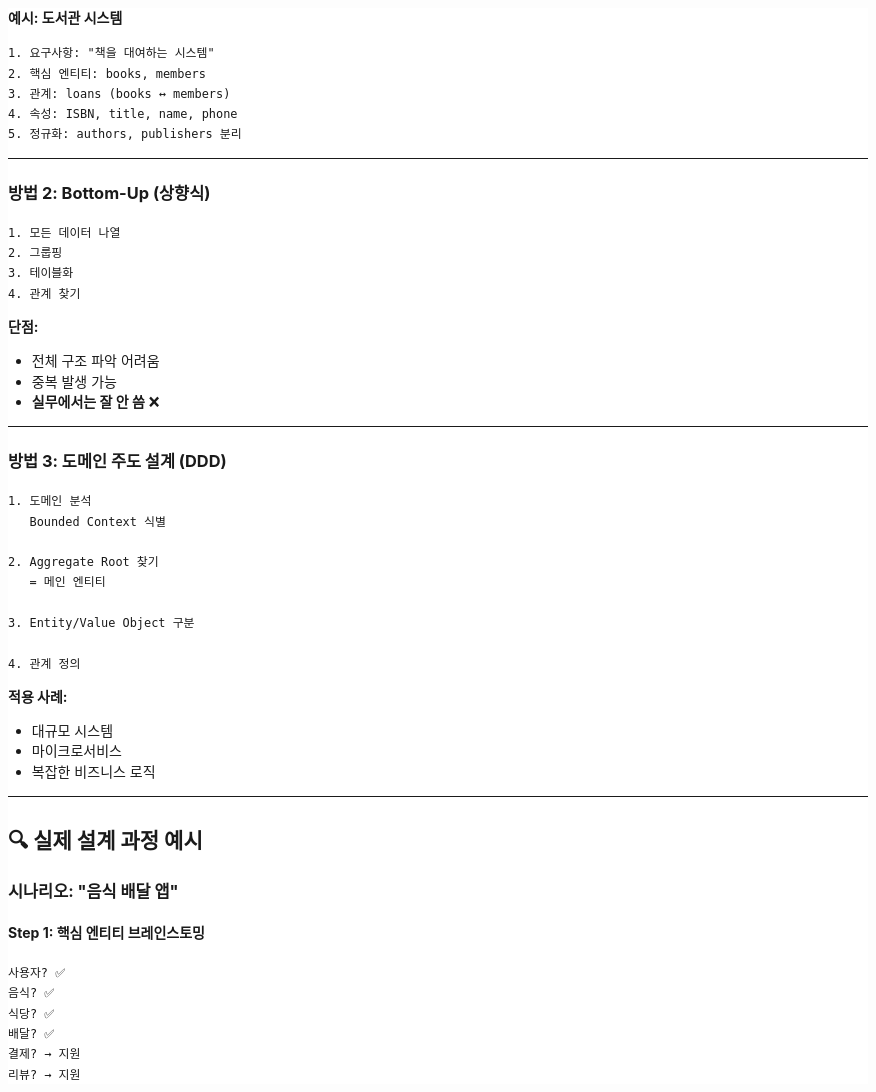 **예시: 도서관 시스템**
```
1. 요구사항: "책을 대여하는 시스템"
2. 핵심 엔티티: books, members
3. 관계: loans (books ↔ members)
4. 속성: ISBN, title, name, phone
5. 정규화: authors, publishers 분리
```

---

### 방법 2: Bottom-Up (상향식)

```
1. 모든 데이터 나열
2. 그룹핑
3. 테이블화
4. 관계 찾기
```

**단점:**
- 전체 구조 파악 어려움
- 중복 발생 가능
- **실무에서는 잘 안 씀** ❌

---

### 방법 3: 도메인 주도 설계 (DDD)

```
1. 도메인 분석
   Bounded Context 식별
   
2. Aggregate Root 찾기
   = 메인 엔티티
   
3. Entity/Value Object 구분
   
4. 관계 정의
```

**적용 사례:**
- 대규모 시스템
- 마이크로서비스
- 복잡한 비즈니스 로직

---

## 🔍 실제 설계 과정 예시

### 시나리오: "음식 배달 앱"

#### Step 1: 핵심 엔티티 브레인스토밍
```
사용자? ✅
음식? ✅
식당? ✅
배달? ✅
결제? → 지원
리뷰? → 지원
```
